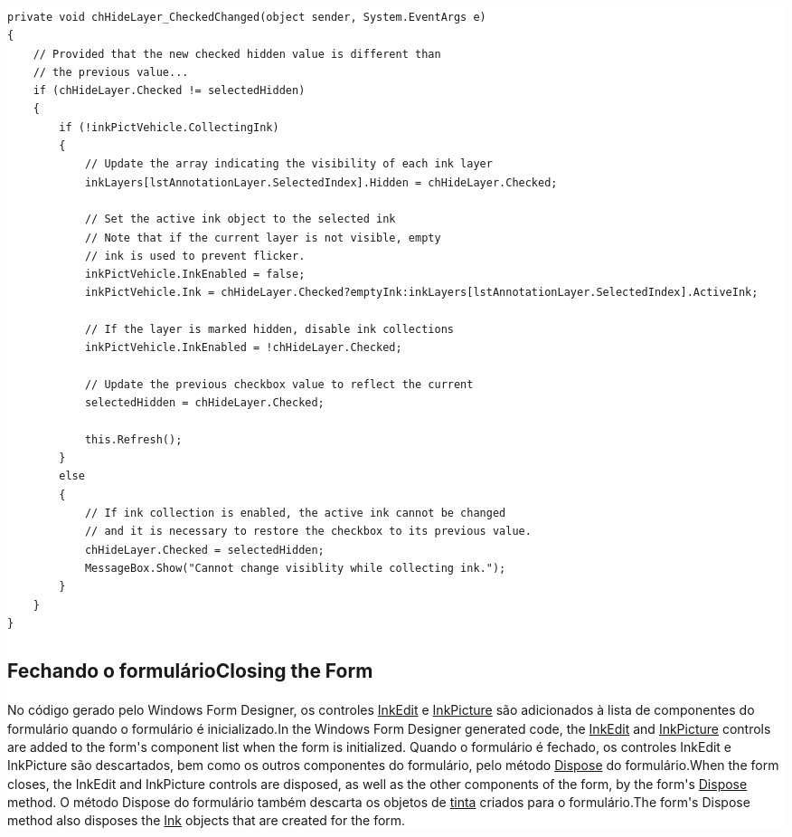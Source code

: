 


```VB
private void chHideLayer_CheckedChanged(object sender, System.EventArgs e)
{
    // Provided that the new checked hidden value is different than
    // the previous value...
    if (chHideLayer.Checked != selectedHidden) 
    {
        if (!inkPictVehicle.CollectingInk)
        {
            // Update the array indicating the visibility of each ink layer
            inkLayers[lstAnnotationLayer.SelectedIndex].Hidden = chHideLayer.Checked;

            // Set the active ink object to the selected ink
            // Note that if the current layer is not visible, empty
            // ink is used to prevent flicker.
            inkPictVehicle.InkEnabled = false;
            inkPictVehicle.Ink = chHideLayer.Checked?emptyInk:inkLayers[lstAnnotationLayer.SelectedIndex].ActiveInk;
 
            // If the layer is marked hidden, disable ink collections
            inkPictVehicle.InkEnabled = !chHideLayer.Checked;

            // Update the previous checkbox value to reflect the current
            selectedHidden = chHideLayer.Checked;

            this.Refresh();
        }
        else 
        {
            // If ink collection is enabled, the active ink cannot be changed
            // and it is necessary to restore the checkbox to its previous value.
            chHideLayer.Checked = selectedHidden;
            MessageBox.Show("Cannot change visiblity while collecting ink.");
        }
    }
}
```



## <a name="closing-the-form"></a><span data-ttu-id="df6a7-146">Fechando o formulário</span><span class="sxs-lookup"><span data-stu-id="df6a7-146">Closing the Form</span></span>

<span data-ttu-id="df6a7-147">No código gerado pelo Windows Form Designer, os controles [InkEdit](/previous-versions/ms835842(v=msdn.10)) e [InkPicture](/previous-versions/ms583740(v=vs.100)) são adicionados à lista de componentes do formulário quando o formulário é inicializado.</span><span class="sxs-lookup"><span data-stu-id="df6a7-147">In the Windows Form Designer generated code, the [InkEdit](/previous-versions/ms835842(v=msdn.10)) and [InkPicture](/previous-versions/ms583740(v=vs.100)) controls are added to the form's component list when the form is initialized.</span></span> <span data-ttu-id="df6a7-148">Quando o formulário é fechado, os controles InkEdit e InkPicture são descartados, bem como os outros componentes do formulário, pelo método [Dispose](/previous-versions/dotnet/netframework-3.5/ms571303(v=vs.90)) do formulário.</span><span class="sxs-lookup"><span data-stu-id="df6a7-148">When the form closes, the InkEdit and InkPicture controls are disposed, as well as the other components of the form, by the form's [Dispose](/previous-versions/dotnet/netframework-3.5/ms571303(v=vs.90)) method.</span></span> <span data-ttu-id="df6a7-149">O método Dispose do formulário também descarta os objetos de [tinta](/previous-versions/ms583670(v=vs.100)) criados para o formulário.</span><span class="sxs-lookup"><span data-stu-id="df6a7-149">The form's Dispose method also disposes the [Ink](/previous-versions/ms583670(v=vs.100)) objects that are created for the form.</span></span>
